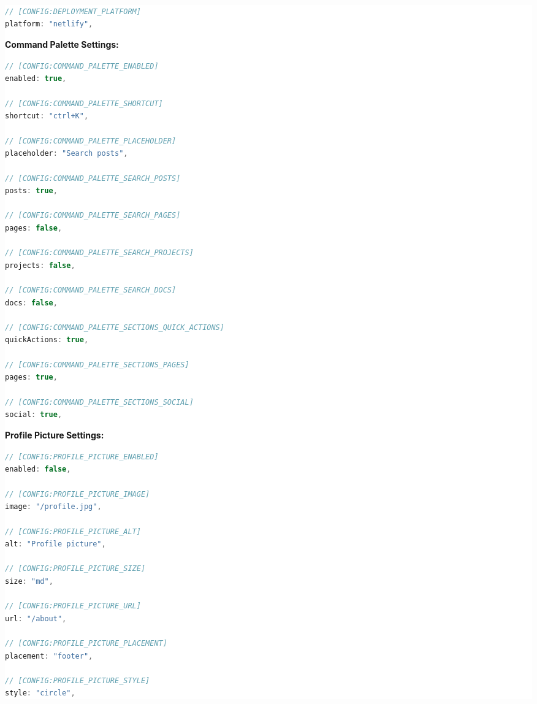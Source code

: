 ```typescript
// [CONFIG:DEPLOYMENT_PLATFORM]
platform: "netlify",
```

**Command Palette Settings:**
```typescript
// [CONFIG:COMMAND_PALETTE_ENABLED]
enabled: true,

// [CONFIG:COMMAND_PALETTE_SHORTCUT]
shortcut: "ctrl+K",

// [CONFIG:COMMAND_PALETTE_PLACEHOLDER]
placeholder: "Search posts",

// [CONFIG:COMMAND_PALETTE_SEARCH_POSTS]
posts: true,

// [CONFIG:COMMAND_PALETTE_SEARCH_PAGES]
pages: false,

// [CONFIG:COMMAND_PALETTE_SEARCH_PROJECTS]
projects: false,

// [CONFIG:COMMAND_PALETTE_SEARCH_DOCS]
docs: false,

// [CONFIG:COMMAND_PALETTE_SECTIONS_QUICK_ACTIONS]
quickActions: true,

// [CONFIG:COMMAND_PALETTE_SECTIONS_PAGES]
pages: true,

// [CONFIG:COMMAND_PALETTE_SECTIONS_SOCIAL]
social: true,
```

**Profile Picture Settings:**
```typescript
// [CONFIG:PROFILE_PICTURE_ENABLED]
enabled: false,

// [CONFIG:PROFILE_PICTURE_IMAGE]
image: "/profile.jpg",

// [CONFIG:PROFILE_PICTURE_ALT]
alt: "Profile picture",

// [CONFIG:PROFILE_PICTURE_SIZE]
size: "md",

// [CONFIG:PROFILE_PICTURE_URL]
url: "/about",

// [CONFIG:PROFILE_PICTURE_PLACEMENT]
placement: "footer",

// [CONFIG:PROFILE_PICTURE_STYLE]
style: "circle",
```
